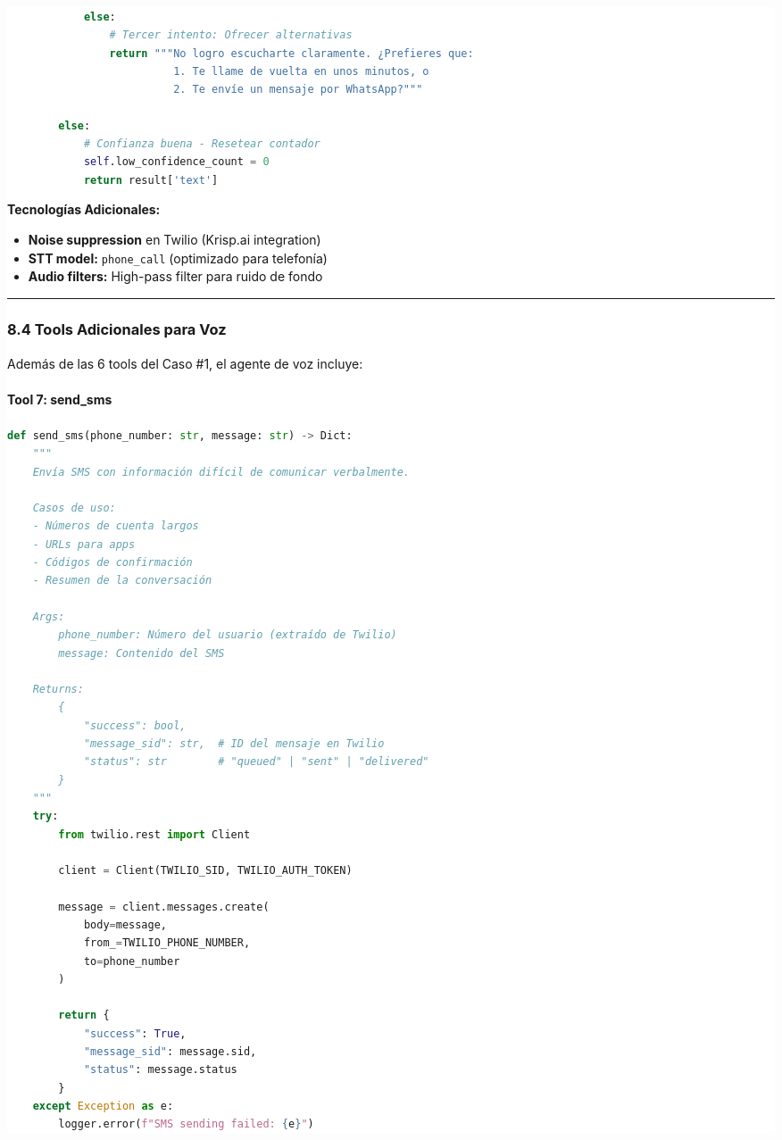 ```python
            else:
                # Tercer intento: Ofrecer alternativas
                return """No logro escucharte claramente. ¿Prefieres que:
                          1. Te llame de vuelta en unos minutos, o
                          2. Te envíe un mensaje por WhatsApp?"""
        
        else:
            # Confianza buena - Resetear contador
            self.low_confidence_count = 0
            return result['text']
```

**Tecnologías Adicionales:**
- **Noise suppression** en Twilio (Krisp.ai integration)
- **STT model:** `phone_call` (optimizado para telefonía)
- **Audio filters:** High-pass filter para ruido de fondo

---

### 8.4 Tools Adicionales para Voz

Además de las 6 tools del Caso #1, el agente de voz incluye:

#### **Tool 7: send_sms**

```python
def send_sms(phone_number: str, message: str) -> Dict:
    """
    Envía SMS con información difícil de comunicar verbalmente.
    
    Casos de uso:
    - Números de cuenta largos
    - URLs para apps
    - Códigos de confirmación
    - Resumen de la conversación
    
    Args:
        phone_number: Número del usuario (extraído de Twilio)
        message: Contenido del SMS
    
    Returns:
        {
            "success": bool,
            "message_sid": str,  # ID del mensaje en Twilio
            "status": str        # "queued" | "sent" | "delivered"
        }
    """
    try:
        from twilio.rest import Client
        
        client = Client(TWILIO_SID, TWILIO_AUTH_TOKEN)
        
        message = client.messages.create(
            body=message,
            from_=TWILIO_PHONE_NUMBER,
            to=phone_number
        )
        
        return {
            "success": True,
            "message_sid": message.sid,
            "status": message.status
        }
    except Exception as e:
        logger.error(f"SMS sending failed: {e}")
```